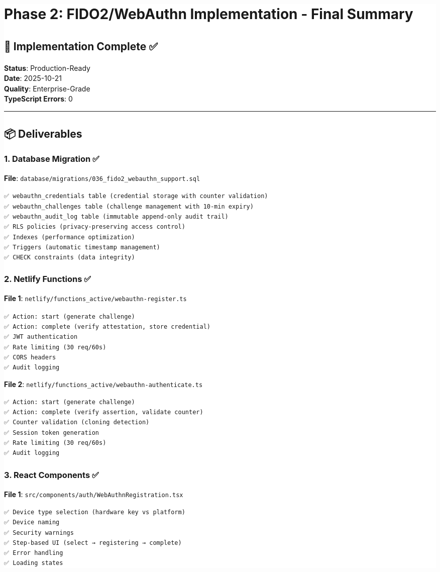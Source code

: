 # Phase 2: FIDO2/WebAuthn Implementation - Final Summary

## 🎉 Implementation Complete ✅

**Status**: Production-Ready  
**Date**: 2025-10-21  
**Quality**: Enterprise-Grade  
**TypeScript Errors**: 0  

---

## 📦 Deliverables

### 1. Database Migration ✅
**File**: `database/migrations/036_fido2_webauthn_support.sql`

```
✅ webauthn_credentials table (credential storage with counter validation)
✅ webauthn_challenges table (challenge management with 10-min expiry)
✅ webauthn_audit_log table (immutable append-only audit trail)
✅ RLS policies (privacy-preserving access control)
✅ Indexes (performance optimization)
✅ Triggers (automatic timestamp management)
✅ CHECK constraints (data integrity)
```

### 2. Netlify Functions ✅

**File 1**: `netlify/functions_active/webauthn-register.ts`
```
✅ Action: start (generate challenge)
✅ Action: complete (verify attestation, store credential)
✅ JWT authentication
✅ Rate limiting (30 req/60s)
✅ CORS headers
✅ Audit logging
```

**File 2**: `netlify/functions_active/webauthn-authenticate.ts`
```
✅ Action: start (generate challenge)
✅ Action: complete (verify assertion, validate counter)
✅ Counter validation (cloning detection)
✅ Session token generation
✅ Rate limiting (30 req/60s)
✅ Audit logging
```

### 3. React Components ✅

**File 1**: `src/components/auth/WebAuthnRegistration.tsx`
```
✅ Device type selection (hardware key vs platform)
✅ Device naming
✅ Security warnings
✅ Step-based UI (select → registering → complete)
✅ Error handling
✅ Loading states
```

